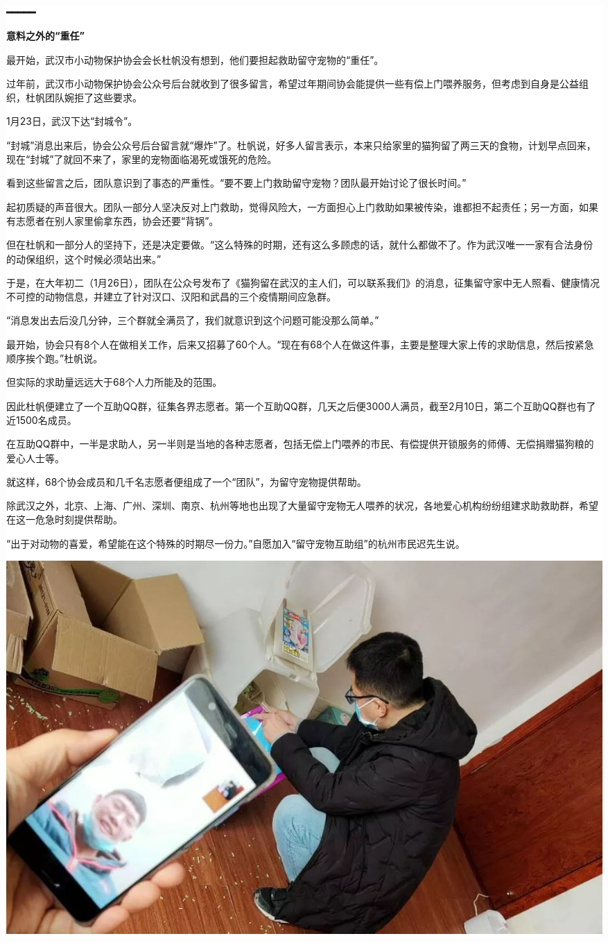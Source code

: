 
**━━━━━**  

**意料之外的“重任”**

最开始，武汉市小动物保护协会会长杜帆没有想到，他们要担起救助留守宠物的“重任”。

过年前，武汉市小动物保护协会公众号后台就收到了很多留言，希望过年期间协会能提供一些有偿上门喂养服务，但考虑到自身是公益组织，杜帆团队婉拒了这些要求。

1月23日，武汉下达“封城令”。

“封城”消息出来后，协会公众号后台留言就“爆炸”了。杜帆说，好多人留言表示，本来只给家里的猫狗留了两三天的食物，计划早点回来，现在“封城”了就回不来了，家里的宠物面临渴死或饿死的危险。

看到这些留言之后，团队意识到了事态的严重性。“要不要上门救助留守宠物？团队最开始讨论了很长时间。”

起初质疑的声音很大。团队一部分人坚决反对上门救助，觉得风险大，一方面担心上门救助如果被传染，谁都担不起责任；另一方面，如果有志愿者在别人家里偷拿东西，协会还要“背锅”。

但在杜帆和一部分人的坚持下，还是决定要做。“这么特殊的时期，还有这么多顾虑的话，就什么都做不了。作为武汉唯一一家有合法身份的动保组织，这个时候必须站出来。”

于是，在大年初二（1月26日），团队在公众号发布了《猫狗留在武汉的主人们，可以联系我们》的消息，征集留守家中无人照看、健康情况不可控的动物信息，并建立了针对汉口、汉阳和武昌的三个疫情期间应急群。

“消息发出去后没几分钟，三个群就全满员了，我们就意识到这个问题可能没那么简单。”

最开始，协会只有8个人在做相关工作，后来又招募了60个人。“现在有68个人在做这件事，主要是整理大家上传的求助信息，然后按紧急顺序挨个跑。”杜帆说。

但实际的求助量远远大于68个人力所能及的范围。

因此杜帆便建立了一个互助QQ群，征集各界志愿者。第一个互助QQ群，几天之后便3000人满员，截至2月10日，第二个互助QQ群也有了近1500名成员。

在互助QQ群中，一半是求助人，另一半则是当地的各种志愿者，包括无偿上门喂养的市民、有偿提供开锁服务的师傅、无偿捐赠猫狗粮的爱心人士等。

就这样，68个协会成员和几千名志愿者便组成了一个“团队”，为留守宠物提供帮助。

除武汉之外，北京、上海、广州、深圳、南京、杭州等地也出现了大量留守宠物无人喂养的状况，各地爱心机构纷纷组建求助救助群，希望在这一危急时刻提供帮助。

“出于对动物的喜爱，希望能在这个特殊的时期尽一份力。”自愿加入“留守宠物互助组”的杭州市民迟先生说。

![](/images/post/d6d1ee3fc388c161a29aa354f189bb21.jpg)
